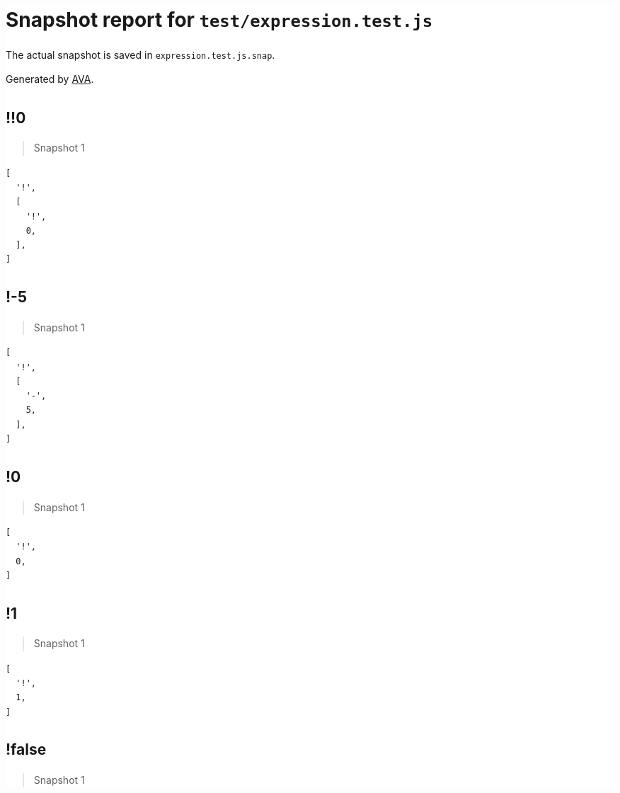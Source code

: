 # Snapshot report for `test/expression.test.js`

The actual snapshot is saved in `expression.test.js.snap`.

Generated by [AVA](https://avajs.dev).

## !!0

> Snapshot 1

    [
      '!',
      [
        '!',
        0,
      ],
    ]

## !-5

> Snapshot 1

    [
      '!',
      [
        '-',
        5,
      ],
    ]

## !0

> Snapshot 1

    [
      '!',
      0,
    ]

## !1

> Snapshot 1

    [
      '!',
      1,
    ]

## !false

> Snapshot 1
